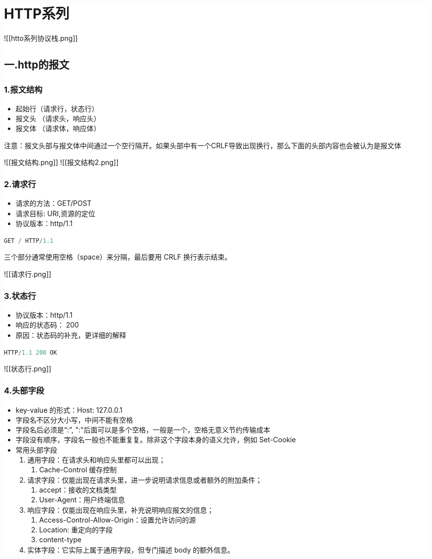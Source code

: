 # HTTP系列
![[htto系列协议栈.png]]
## 一.http的报文
### 1.报文结构
- 起始行（请求行，状态行）
- 报文头 （请求头，响应头）
- 报文体 （请求体，响应体）

注意：报文头部与报文体中间通过一个空行隔开。如果头部中有一个CRLF导致出现换行，那么下面的头部内容也会被认为是报文体

![[报文结构.png]]
![[报文结构2.png]]
### 2.请求行
- 请求的方法：GET/POST
- 请求目标: URI,资源的定位
- 协议版本：http/1.1
```js
GET / HTTP/1.1
```

三个部分通常使用空格（space）来分隔，最后要用 CRLF 换行表示结束。

![[请求行.png]]
### 3.状态行
- 协议版本：http/1.1
- 响应的状态码： 200
- 原因：状态码的补充，更详细的解释

``` js
HTTP/1.1 200 OK
```
![[状态行.png]]
### 4.头部字段
- key-value 的形式：Host: 127.0.0.1
- 字段名不区分大小写，中间不能有空格
- 字段名后必须是“:”, ":"后面可以是多个空格，一般是一个，空格无意义节约传输成本
- 字段没有顺序，字段名一般也不能重复复。除非这个字段本身的语义允许，例如 Set-Cookie
- 常用头部字段
	1.  通用字段：在请求头和响应头里都可以出现；
		1.  Cache-Control 缓存控制
	2.  请求字段：仅能出现在请求头里，进一步说明请求信息或者额外的附加条件；
		1.  accept：接收的文档类型
		2.  User-Agent：用户终端信息
	3.  响应字段：仅能出现在响应头里，补充说明响应报文的信息；
		1.  Access-Control-Allow-Origin：设置允许访问的源
		2.  Location: 重定向的字段
		3.  content-type
	4.  实体字段：它实际上属于通用字段，但专门描述 body 的额外信息。
